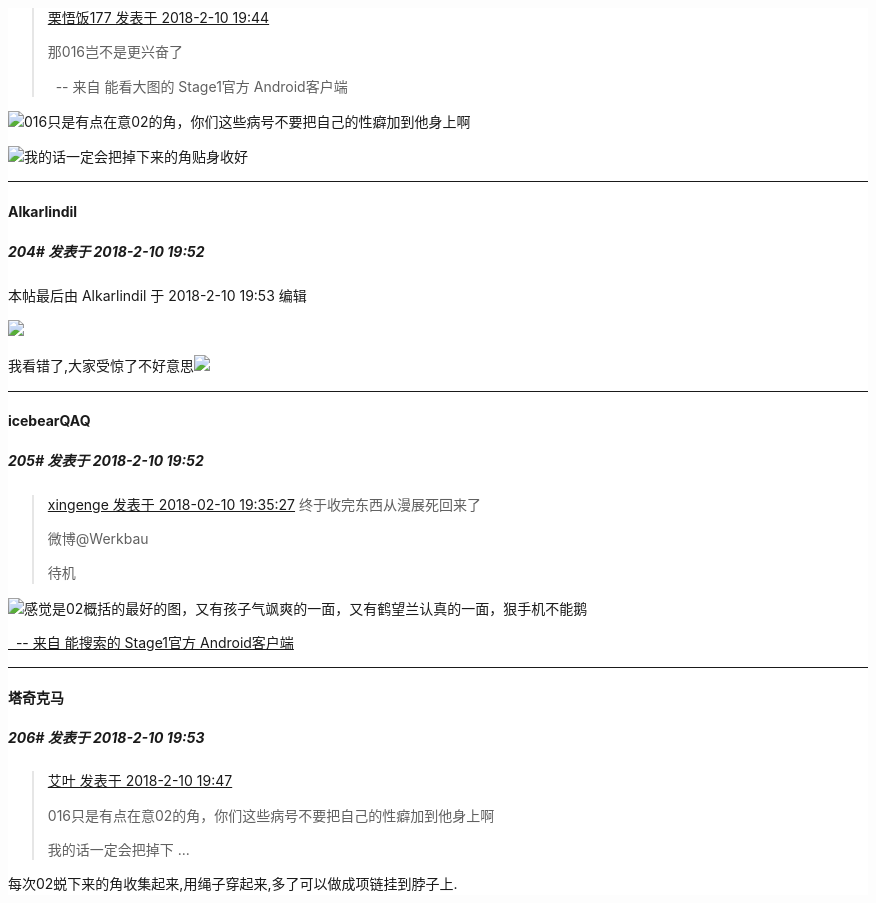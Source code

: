 
<blockquote><a href="httphttps://bbs.saraba1st.com/2b/forum.php?mod=redirect&amp;goto=findpost&amp;pid=38520315&amp;ptid=1581261" target="_blank">栗悟饭177 发表于 2018-2-10 19:44</a>

那016岂不是更兴奋了


  -- 来自 能看大图的 Stage1官方 Android客户端</blockquote>
<img src="https://static.saraba1st.com/image/smiley/face2017/015.png" referrerpolicy="no-referrer">016只是有点在意02的角，你们这些病号不要把自己的性癖加到他身上啊

<img src="https://static.saraba1st.com/image/smiley/face2017/074.png" referrerpolicy="no-referrer">我的话一定会把掉下来的角贴身收好


*****

####  Alkarlindil  
##### 204#       发表于 2018-2-10 19:52


 本帖最后由 Alkarlindil 于 2018-2-10 19:53 编辑 

<img src="http://imglf4.nosdn.127.net/img/WEVFVVpIYUxWTU52TnNHQVY5blQ0N3FkMExHdzFuOVpMbkM5c0h4YWp5bGxmMStPcld3M3dRPT0.jpg?imageView&amp;thumbnail=500x0&amp;quality=96&amp;stripmeta=0&amp;type=jpg" referrerpolicy="no-referrer">

我看错了,大家受惊了不好意思<img src="https://static.saraba1st.com/image/smiley/face2017/064.png" referrerpolicy="no-referrer">


*****

####  icebearQAQ  
##### 205#       发表于 2018-2-10 19:52


<blockquote><a href="httphttps://bbs.saraba1st.com/2b/forum.php?mod=redirect&amp;goto=findpost&amp;pid=38520249&amp;ptid=1581261" target="_blank">xingenge 发表于 2018-02-10 19:35:27</a>
终于收完东西从漫展死回来了


微博@Werkbau

待机</blockquote><img src="https://static.saraba1st.com/image/smiley/face2017/077.png" referrerpolicy="no-referrer">感觉是02概括的最好的图，又有孩子气飒爽的一面，又有鹤望兰认真的一面，狠手机不能鹅

[  -- 来自 能搜索的 Stage1官方 Android客户端](https://www.coolapk.com/apk/140634)


*****

####  塔奇克马  
##### 206#       发表于 2018-2-10 19:53


<blockquote><a href="httphttps://bbs.saraba1st.com/2b/forum.php?mod=redirect&amp;goto=findpost&amp;pid=38520338&amp;ptid=1581261" target="_blank">艾叶 发表于 2018-2-10 19:47</a>

016只是有点在意02的角，你们这些病号不要把自己的性癖加到他身上啊


我的话一定会把掉下 ...</blockquote>
每次02蜕下来的角收集起来,用绳子穿起来,多了可以做成项链挂到脖子上.
